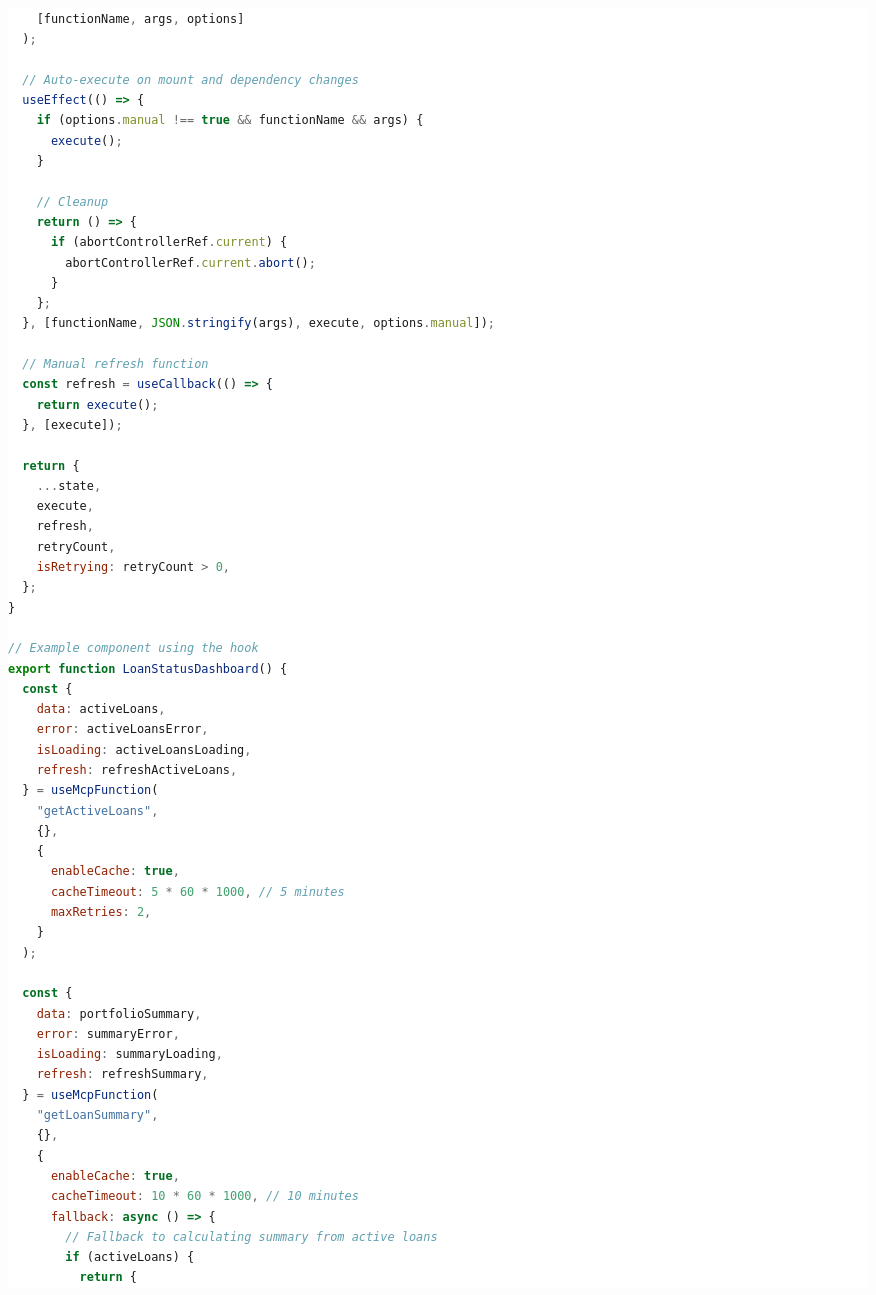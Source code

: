 ```javascript
    [functionName, args, options]
  );

  // Auto-execute on mount and dependency changes
  useEffect(() => {
    if (options.manual !== true && functionName && args) {
      execute();
    }

    // Cleanup
    return () => {
      if (abortControllerRef.current) {
        abortControllerRef.current.abort();
      }
    };
  }, [functionName, JSON.stringify(args), execute, options.manual]);

  // Manual refresh function
  const refresh = useCallback(() => {
    return execute();
  }, [execute]);

  return {
    ...state,
    execute,
    refresh,
    retryCount,
    isRetrying: retryCount > 0,
  };
}

// Example component using the hook
export function LoanStatusDashboard() {
  const {
    data: activeLoans,
    error: activeLoansError,
    isLoading: activeLoansLoading,
    refresh: refreshActiveLoans,
  } = useMcpFunction(
    "getActiveLoans",
    {},
    {
      enableCache: true,
      cacheTimeout: 5 * 60 * 1000, // 5 minutes
      maxRetries: 2,
    }
  );

  const {
    data: portfolioSummary,
    error: summaryError,
    isLoading: summaryLoading,
    refresh: refreshSummary,
  } = useMcpFunction(
    "getLoanSummary",
    {},
    {
      enableCache: true,
      cacheTimeout: 10 * 60 * 1000, // 10 minutes
      fallback: async () => {
        // Fallback to calculating summary from active loans
        if (activeLoans) {
          return {
```